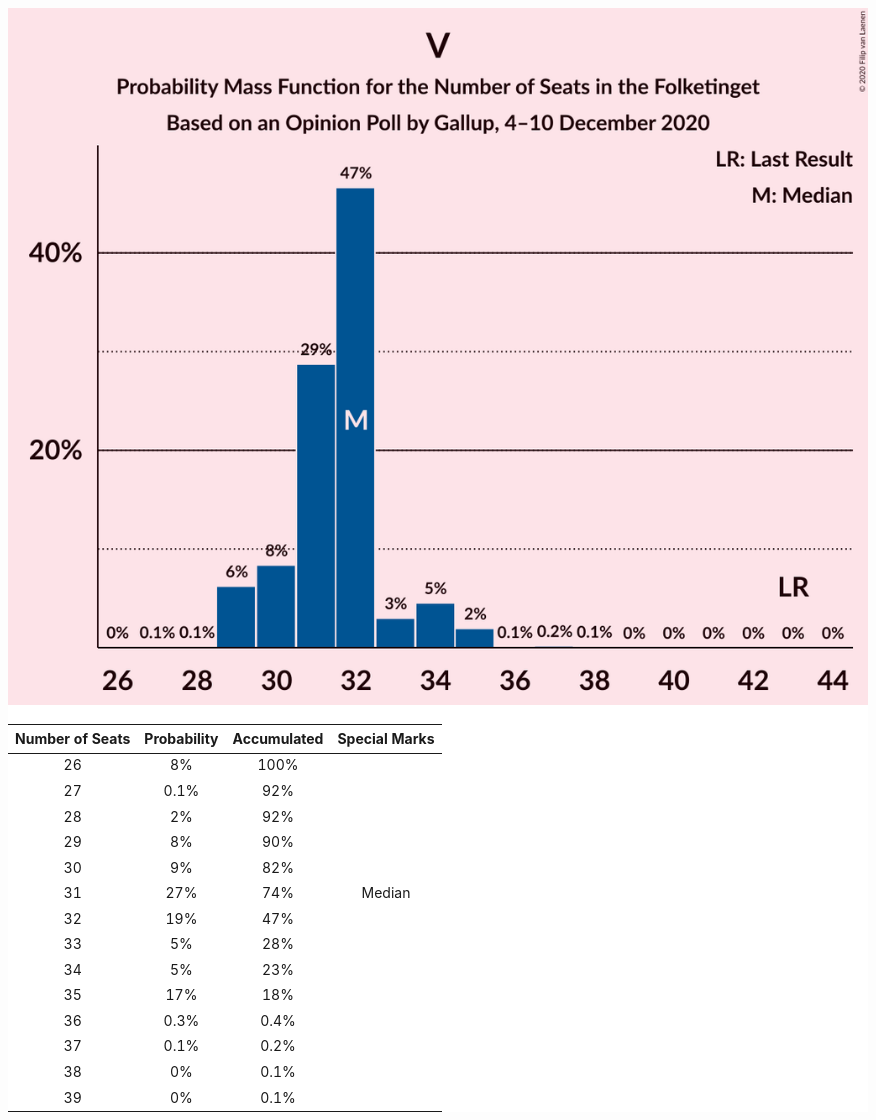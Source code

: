 ![Graph with seats probability mass function not yet produced](2020-12-10-Gallup-coalitions-seats-pmf-v.png "Seats Probability Mass Function")

| Number of Seats | Probability | Accumulated | Special Marks |
|:---------------:|:-----------:|:-----------:|:-------------:|
| 26 | 8% | 100% |  |
| 27 | 0.1% | 92% |  |
| 28 | 2% | 92% |  |
| 29 | 8% | 90% |  |
| 30 | 9% | 82% |  |
| 31 | 27% | 74% | Median |
| 32 | 19% | 47% |  |
| 33 | 5% | 28% |  |
| 34 | 5% | 23% |  |
| 35 | 17% | 18% |  |
| 36 | 0.3% | 0.4% |  |
| 37 | 0.1% | 0.2% |  |
| 38 | 0% | 0.1% |  |
| 39 | 0% | 0.1% |  |